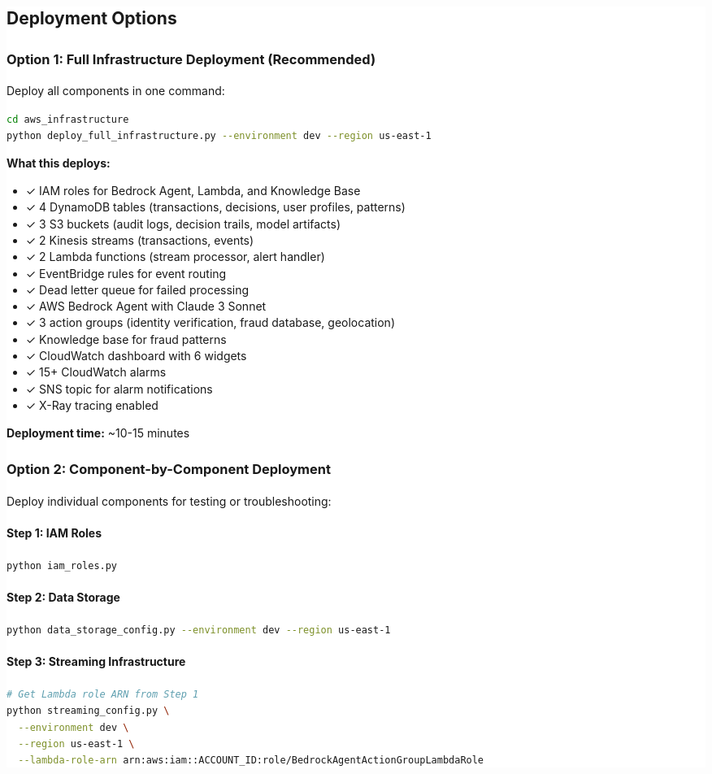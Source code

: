 ## Deployment Options

### Option 1: Full Infrastructure Deployment (Recommended)

Deploy all components in one command:

```bash
cd aws_infrastructure
python deploy_full_infrastructure.py --environment dev --region us-east-1
```

**What this deploys:**
- ✓ IAM roles for Bedrock Agent, Lambda, and Knowledge Base
- ✓ 4 DynamoDB tables (transactions, decisions, user profiles, patterns)
- ✓ 3 S3 buckets (audit logs, decision trails, model artifacts)
- ✓ 2 Kinesis streams (transactions, events)
- ✓ 2 Lambda functions (stream processor, alert handler)
- ✓ EventBridge rules for event routing
- ✓ Dead letter queue for failed processing
- ✓ AWS Bedrock Agent with Claude 3 Sonnet
- ✓ 3 action groups (identity verification, fraud database, geolocation)
- ✓ Knowledge base for fraud patterns
- ✓ CloudWatch dashboard with 6 widgets
- ✓ 15+ CloudWatch alarms
- ✓ SNS topic for alarm notifications
- ✓ X-Ray tracing enabled

**Deployment time:** ~10-15 minutes

### Option 2: Component-by-Component Deployment

Deploy individual components for testing or troubleshooting:

#### Step 1: IAM Roles

```bash
python iam_roles.py
```

#### Step 2: Data Storage

```bash
python data_storage_config.py --environment dev --region us-east-1
```

#### Step 3: Streaming Infrastructure

```bash
# Get Lambda role ARN from Step 1
python streaming_config.py \
  --environment dev \
  --region us-east-1 \
  --lambda-role-arn arn:aws:iam::ACCOUNT_ID:role/BedrockAgentActionGroupLambdaRole
```
